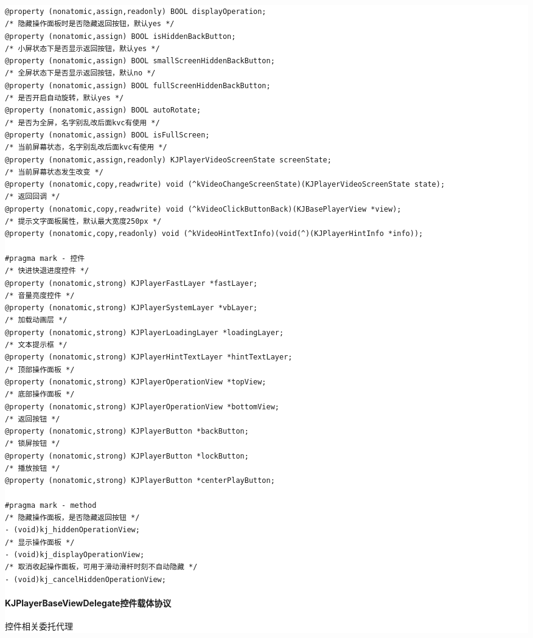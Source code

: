 ```
@property (nonatomic,assign,readonly) BOOL displayOperation;
/* 隐藏操作面板时是否隐藏返回按钮，默认yes */
@property (nonatomic,assign) BOOL isHiddenBackButton;
/* 小屏状态下是否显示返回按钮，默认yes */
@property (nonatomic,assign) BOOL smallScreenHiddenBackButton;
/* 全屏状态下是否显示返回按钮，默认no */
@property (nonatomic,assign) BOOL fullScreenHiddenBackButton;
/* 是否开启自动旋转，默认yes */
@property (nonatomic,assign) BOOL autoRotate;
/* 是否为全屏，名字别乱改后面kvc有使用 */
@property (nonatomic,assign) BOOL isFullScreen;
/* 当前屏幕状态，名字别乱改后面kvc有使用 */
@property (nonatomic,assign,readonly) KJPlayerVideoScreenState screenState;
/* 当前屏幕状态发生改变 */
@property (nonatomic,copy,readwrite) void (^kVideoChangeScreenState)(KJPlayerVideoScreenState state);
/* 返回回调 */
@property (nonatomic,copy,readwrite) void (^kVideoClickButtonBack)(KJBasePlayerView *view);
/* 提示文字面板属性，默认最大宽度250px */
@property (nonatomic,copy,readonly) void (^kVideoHintTextInfo)(void(^)(KJPlayerHintInfo *info));

#pragma mark - 控件
/* 快进快退进度控件 */
@property (nonatomic,strong) KJPlayerFastLayer *fastLayer;
/* 音量亮度控件 */
@property (nonatomic,strong) KJPlayerSystemLayer *vbLayer;
/* 加载动画层 */
@property (nonatomic,strong) KJPlayerLoadingLayer *loadingLayer;
/* 文本提示框 */
@property (nonatomic,strong) KJPlayerHintTextLayer *hintTextLayer;
/* 顶部操作面板 */
@property (nonatomic,strong) KJPlayerOperationView *topView;
/* 底部操作面板 */
@property (nonatomic,strong) KJPlayerOperationView *bottomView;
/* 返回按钮 */
@property (nonatomic,strong) KJPlayerButton *backButton;
/* 锁屏按钮 */
@property (nonatomic,strong) KJPlayerButton *lockButton;
/* 播放按钮 */
@property (nonatomic,strong) KJPlayerButton *centerPlayButton;

#pragma mark - method
/* 隐藏操作面板，是否隐藏返回按钮 */
- (void)kj_hiddenOperationView;
/* 显示操作面板 */
- (void)kj_displayOperationView;
/* 取消收起操作面板，可用于滑动滑杆时刻不自动隐藏 */
- (void)kj_cancelHiddenOperationView;
```
#### KJPlayerBaseViewDelegate控件载体协议
控件相关委托代理
